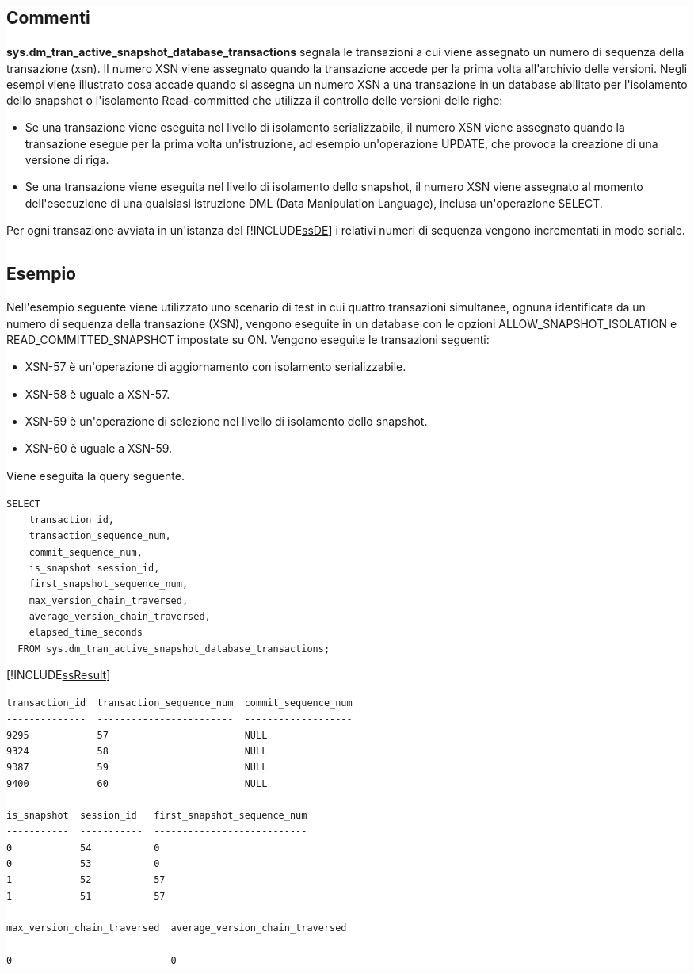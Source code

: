 ## <a name="remarks"></a>Commenti  
 **sys.dm_tran_active_snapshot_database_transactions** segnala le transazioni a cui viene assegnato un numero di sequenza della transazione (xsn). Il numero XSN viene assegnato quando la transazione accede per la prima volta all'archivio delle versioni. Negli esempi viene illustrato cosa accade quando si assegna un numero XSN a una transazione in un database abilitato per l'isolamento dello snapshot o l'isolamento Read-committed che utilizza il controllo delle versioni delle righe:  
  
-   Se una transazione viene eseguita nel livello di isolamento serializzabile, il numero XSN viene assegnato quando la transazione esegue per la prima volta un'istruzione, ad esempio un'operazione UPDATE, che provoca la creazione di una versione di riga.  
  
-   Se una transazione viene eseguita nel livello di isolamento dello snapshot, il numero XSN viene assegnato al momento dell'esecuzione di una qualsiasi istruzione DML (Data Manipulation Language), inclusa un'operazione SELECT.  
  
 Per ogni transazione avviata in un'istanza del [!INCLUDE[ssDE](../../includes/ssde-md.md)] i relativi numeri di sequenza vengono incrementati in modo seriale.  
  
## <a name="examples"></a>Esempio  
 Nell'esempio seguente viene utilizzato uno scenario di test in cui quattro transazioni simultanee, ognuna identificata da un numero di sequenza della transazione (XSN), vengono eseguite in un database con le opzioni ALLOW_SNAPSHOT_ISOLATION e READ_COMMITTED_SNAPSHOT impostate su ON. Vengono eseguite le transazioni seguenti:  
  
-   XSN-57 è un'operazione di aggiornamento con isolamento serializzabile.  
  
-   XSN-58 è uguale a XSN-57.  
  
-   XSN-59 è un'operazione di selezione nel livello di isolamento dello snapshot.  
  
-   XSN-60 è uguale a XSN-59.  
  
 Viene eseguita la query seguente.  
  
```  
SELECT   
    transaction_id,  
    transaction_sequence_num,  
    commit_sequence_num,  
    is_snapshot session_id,  
    first_snapshot_sequence_num,  
    max_version_chain_traversed,  
    average_version_chain_traversed,  
    elapsed_time_seconds  
  FROM sys.dm_tran_active_snapshot_database_transactions;  
```  
  
 [!INCLUDE[ssResult](../../includes/ssresult-md.md)]  
  
```  
transaction_id  transaction_sequence_num  commit_sequence_num  
--------------  ------------------------  -------------------  
9295            57                        NULL  
9324            58                        NULL  
9387            59                        NULL  
9400            60                        NULL  
  
is_snapshot  session_id   first_snapshot_sequence_num  
-----------  -----------  ---------------------------  
0            54           0  
0            53           0  
1            52           57  
1            51           57  
  
max_version_chain_traversed  average_version_chain_traversed  
---------------------------  -------------------------------  
0                            0  
```